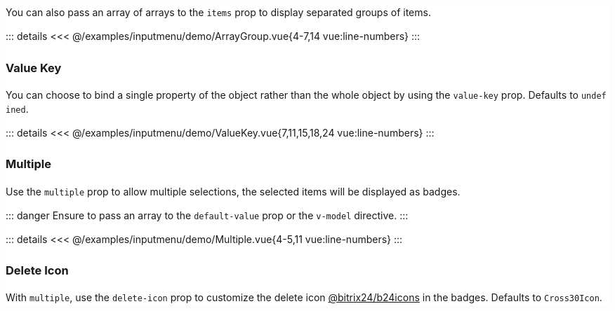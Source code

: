 You can also pass an array of arrays to the `items` prop to display separated groups of items.

<div class="lg:min-h-[160px]">
  <ClientOnly>
    <ArrayGroupExample />
  </ClientOnly>
</div>

::: details
<<< @/examples/inputmenu/demo/ArrayGroup.vue{4-7,14 vue:line-numbers}
:::

### Value Key

You can choose to bind a single property of the object rather than the whole object by using the `value-key` prop. Defaults to `undefined`.

<div class="lg:min-h-[160px]">
  <ClientOnly>
    <ValueKeyExample />
  </ClientOnly>
</div>

::: details
<<< @/examples/inputmenu/demo/ValueKey.vue{7,11,15,18,24 vue:line-numbers}
:::

### Multiple

Use the `multiple` prop to allow multiple selections, the selected items will be displayed as badges.

::: danger
Ensure to pass an array to the `default-value` prop or the `v-model` directive.
:::

<div class="lg:min-h-[160px]">
  <ClientOnly>
    <MultipleExample />
  </ClientOnly>
</div>

::: details
<<< @/examples/inputmenu/demo/Multiple.vue{4-5,11 vue:line-numbers}
:::

### Delete Icon

With `multiple`, use the `delete-icon` prop to customize the delete icon [@bitrix24/b24icons](https://bitrix24.github.io/b24icons/guide/icons.html) in the badges. Defaults to `Cross30Icon`.

<div class="lg:min-h-[160px]">
  <ClientOnly>
    <DeleteIconExample />
  </ClientOnly>
</div>
